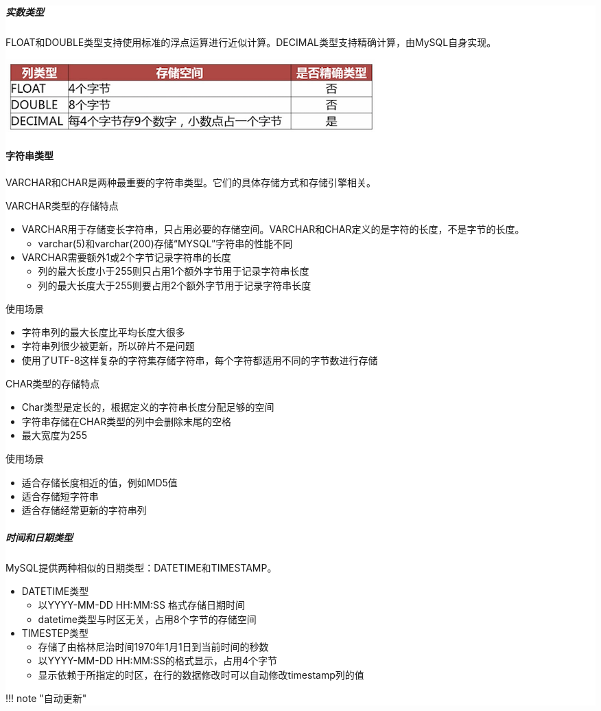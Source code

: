 
##### 实数类型

FLOAT和DOUBLE类型支持使用标准的浮点运算进行近似计算。DECIMAL类型支持精确计算，由MySQL自身实现。

![real_number_in_mysql](figures/real_number_in_mysql.png)


#### 字符串类型

VARCHAR和CHAR是两种最重要的字符串类型。它们的具体存储方式和存储引擎相关。

VARCHAR类型的存储特点

* VARCHAR用于存储变长字符串，只占用必要的存储空间。VARCHAR和CHAR定义的是字符的长度，不是字节的长度。
    * varchar(5)和varchar(200)存储“MYSQL”字符串的性能不同
* VARCHAR需要额外1或2个字节记录字符串的长度
    * 列的最大长度小于255则只占用1个额外字节用于记录字符串长度
    * 列的最大长度大于255则要占用2个额外字节用于记录字符串长度

使用场景

* 字符串列的最大长度比平均长度大很多
* 字符串列很少被更新，所以碎片不是问题
* 使用了UTF-8这样复杂的字符集存储字符串，每个字符都适用不同的字节数进行存储


CHAR类型的存储特点

* Char类型是定长的，根据定义的字符串长度分配足够的空间
* 字符串存储在CHAR类型的列中会删除末尾的空格
* 最大宽度为255

使用场景

* 适合存储长度相近的值，例如MD5值
* 适合存储短字符串
* 适合存储经常更新的字符串列

##### 时间和日期类型

MySQL提供两种相似的日期类型：DATETIME和TIMESTAMP。


* DATETIME类型
    * 以YYYY-MM-DD HH:MM:SS 格式存储日期时间
    * datetime类型与时区无关，占用8个字节的存储空间
* TIMESTEP类型
    * 存储了由格林尼治时间1970年1月1日到当前时间的秒数
    * 以YYYY-MM-DD HH:MM:SS的格式显示，占用4个字节
    * 显示依赖于所指定的时区，在行的数据修改时可以自动修改timestamp列的值

!!! note "自动更新"
    
